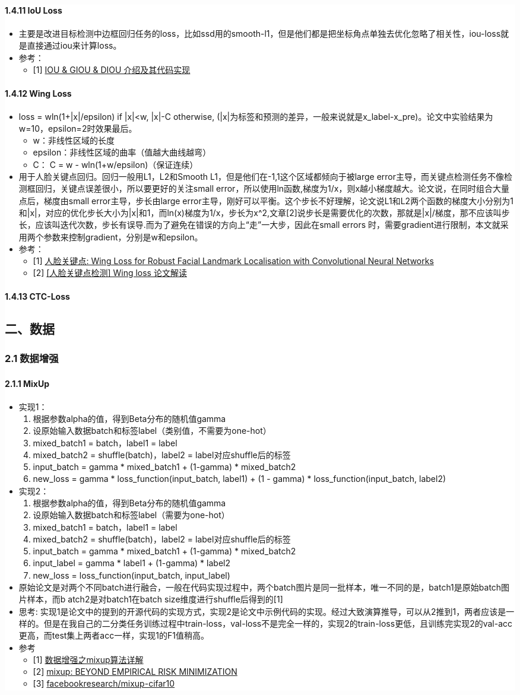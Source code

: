 #### 1.4.11 IoU Loss
* 主要是改进目标检测中边框回归任务的loss，比如ssd用的smooth-l1，但是他们都是把坐标角点单独去优化忽略了相关性，iou-loss就是直接通过iou来计算loss。
* 参考：
    * [1] [IOU & GIOU & DIOU 介绍及其代码实现](https://blog.csdn.net/leonardohaig/article/details/103394369)

#### 1.4.12 Wing Loss
* loss = wln(1+|x|/epsilon)  if |x|<w, |x|-C   otherwise,   (|x|为标签和预测的差异，一般来说就是x_label-x_pre)。论文中实验结果为w=10，epsilon=2时效果最后。
    * w：非线性区域的长度
    * epsilon：非线性区域的曲率（值越大曲线越弯）
    * C： C = w - wln(1+w/epsilon)（保证连续）
* 用于人脸关键点回归。回归一般用L1，L2和Smooth L1，但是他们在-1,1这个区域都倾向于被large error主导，而关键点检测任务不像检测框回归，关键点误差很小，所以要更好的关注small error，所以使用ln函数,梯度为1/x，则x越小梯度越大。论文说，在同时组合大量点后，梯度由small error主导，步长由large error主导，刚好可以平衡。这个步长不好理解，论文说L1和L2两个函数的梯度大小分别为1和|x|，对应的优化步长大小为|x|和1，而ln(x)梯度为1/x，步长为x^2,文章[2]说步长是需要优化的次数，那就是|x|/梯度，那不应该叫步长，应该叫迭代次数，步长有误导.而为了避免在错误的方向上“走”一大步，因此在small errors 时，需要gradient进行限制，本文就采用两个参数来控制gradient，分别是w和epsilon。
* 参考：
    * [1] [人脸关键点: Wing Loss for Robust Facial Landmark Localisation with Convolutional Neural Networks](https://blog.csdn.net/u011995719/article/details/80150508)
    * [2] [[人脸关键点检测] Wing loss 论文解读](https://blog.csdn.net/john_bh/article/details/106302026)
    

#### 1.4.13 CTC-Loss


## 二、数据

### 2.1 数据增强

#### 2.1.1 MixUp
* 实现1：
    1. 根据参数alpha的值，得到Beta分布的随机值gamma
    2. 设原始输入数据batch和标签label（类别值，不需要为one-hot）
    3. mixed_batch1 = batch，label1 = label
    4. mixed_batch2 = shuffle(batch)，label2 = label对应shuffle后的标签
    5. input_batch = gamma * mixed_batch1 + (1-gamma) * mixed_batch2
    6. new_loss = gamma * loss_function(input_batch, label1) + (1 - gamma) * loss_function(input_batch, label2)
* 实现2：
    1. 根据参数alpha的值，得到Beta分布的随机值gamma
    2. 设原始输入数据batch和标签label（需要为one-hot）
    3. mixed_batch1 = batch，label1 = label
    4. mixed_batch2 = shuffle(batch)，label2 = label对应shuffle后的标签
    5. input_batch = gamma * mixed_batch1 + (1-gamma) * mixed_batch2
    6. input_label = gamma * label1 + (1-gamma) * label2
    7. new_loss = loss_function(input_batch, input_label)
* 原始论文是对两个不同batch进行融合，一般在代码实现过程中，两个batch图片是同一批样本，唯一不同的是，batch1是原始batch图片样本，而b atch2是对batch1在batch size维度进行shuffle后得到的[1]
* 思考:
    实现1是论文中的提到的开源代码的实现方式，实现2是论文中示例代码的实现。经过大致演算推导，可以从2推到1，两者应该是一样的。但是在我自己的二分类任务训练过程中train-loss，val-loss不是完全一样的，实现2的train-loss更低，且训练完实现2的val-acc更高，而test集上两者acc一样，实现1的F1值稍高。
* 参考
    * [1] [数据增强之mixup算法详解](https://blog.csdn.net/sinat_36618660/article/details/101633504)
    * [2] [mixup: BEYOND EMPIRICAL RISK MINIMIZATION](https://arxiv.org/pdf/1710.09412.pdf)
    * [3] [facebookresearch/mixup-cifar10](https://github.com/facebookresearch/mixup-cifar10/blob/master/train.py)
